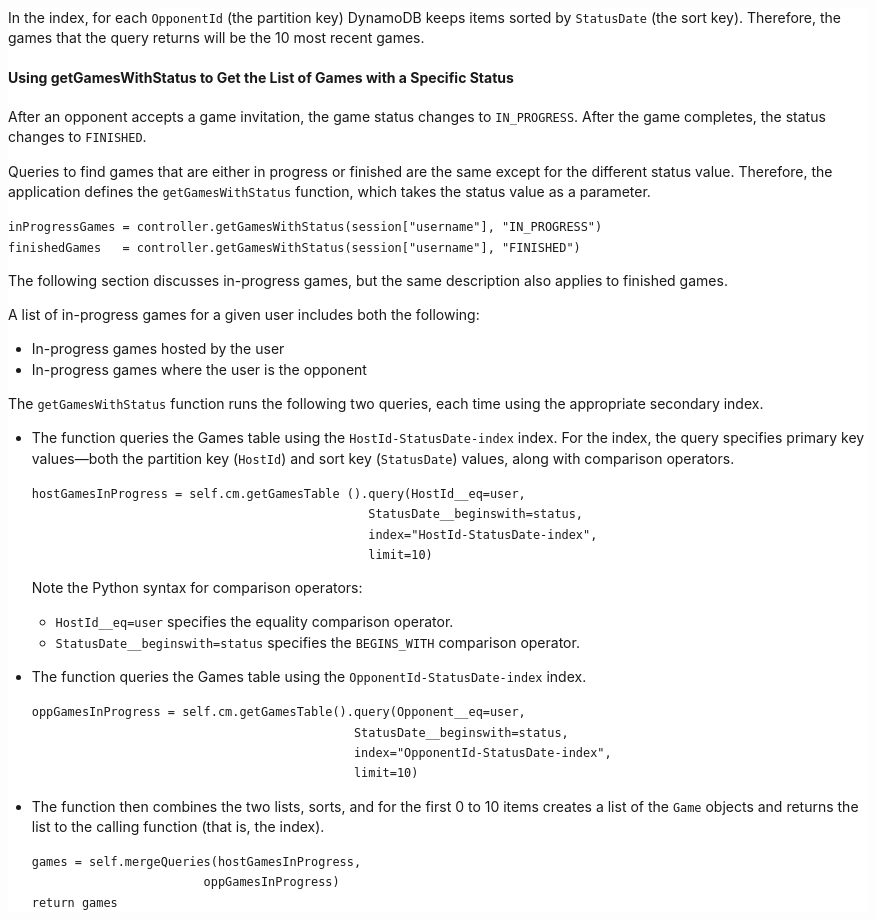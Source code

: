 In the index, for each `OpponentId` \(the partition key\) DynamoDB keeps items sorted by `StatusDate` \(the sort key\)\. Therefore, the games that the query returns will be the 10 most recent games\.

#### Using getGamesWithStatus to Get the List of Games with a Specific Status<a name="TicTacToe.Phase2.GameInAction.ListGamesInProgressHistory"></a>

After an opponent accepts a game invitation, the game status changes to `IN_PROGRESS`\. After the game completes, the status changes to `FINISHED`\. 

Queries to find games that are either in progress or finished are the same except for the different status value\. Therefore, the application defines the `getGamesWithStatus` function, which takes the status value as a parameter\. 

```
inProgressGames = controller.getGamesWithStatus(session["username"], "IN_PROGRESS")
finishedGames   = controller.getGamesWithStatus(session["username"], "FINISHED")
```

The following section discusses in\-progress games, but the same description also applies to finished games\.

A list of in\-progress games for a given user includes both the following: 
+ In\-progress games hosted by the user 
+ In\-progress games where the user is the opponent 

The `getGamesWithStatus` function runs the following two queries, each time using the appropriate secondary index\. 
+ The function queries the Games table using the `HostId-StatusDate-index` index\. For the index, the query specifies primary key values—both the partition key \(`HostId`\) and sort key \(`StatusDate`\) values, along with comparison operators\. 

  ```
  hostGamesInProgress = self.cm.getGamesTable ().query(HostId__eq=user,
                                                 StatusDate__beginswith=status,
                                                 index="HostId-StatusDate-index",
                                                 limit=10)
  ```

  Note the Python syntax for comparison operators:
  + `HostId__eq=user` specifies the equality comparison operator\.
  + `StatusDate__beginswith=status` specifies the `BEGINS_WITH` comparison operator\.
+ The function queries the Games table using the `OpponentId-StatusDate-index` index\. 

  ```
  oppGamesInProgress = self.cm.getGamesTable().query(Opponent__eq=user,
                                               StatusDate__beginswith=status,
                                               index="OpponentId-StatusDate-index",
                                               limit=10)
  ```
+ The function then combines the two lists, sorts, and for the first 0 to 10 items creates a list of the `Game` objects and returns the list to the calling function \(that is, the index\)\.

  ```
  games = self.mergeQueries(hostGamesInProgress,
                          oppGamesInProgress)
  return games
  ```
